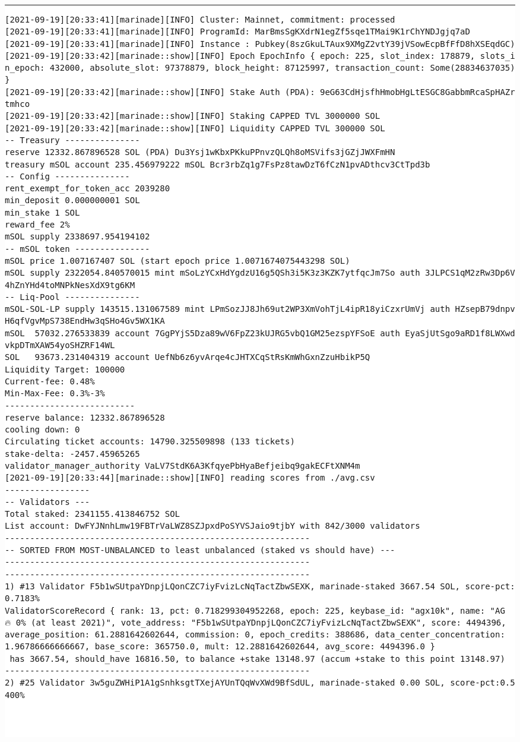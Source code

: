 ---
<pre>
[2021-09-19][20:33:41][marinade][INFO] Cluster: Mainnet, commitment: processed
[2021-09-19][20:33:41][marinade][INFO] ProgramId: MarBmsSgKXdrN1egZf5sqe1TMai9K1rChYNDJgjq7aD
[2021-09-19][20:33:41][marinade][INFO] Instance : Pubkey(8szGkuLTAux9XMgZ2vtY39jVSowEcpBfFfD8hXSEqdGC)
[2021-09-19][20:33:42][marinade::show][INFO] Epoch EpochInfo { epoch: 225, slot_index: 178879, slots_in_epoch: 432000, absolute_slot: 97378879, block_height: 87125997, transaction_count: Some(28834637035) }
[2021-09-19][20:33:42][marinade::show][INFO] Stake Auth (PDA): 9eG63CdHjsfhHmobHgLtESGC8GabbmRcaSpHAZrtmhco
[2021-09-19][20:33:42][marinade::show][INFO] Staking CAPPED TVL 3000000 SOL
[2021-09-19][20:33:42][marinade::show][INFO] Liquidity CAPPED TVL 300000 SOL
-- Treasury ---------------
reserve 12332.867896528 SOL (PDA) Du3Ysj1wKbxPKkuPPnvzQLQh8oMSVifs3jGZjJWXFmHN
treasury mSOL account 235.456979222 mSOL Bcr3rbZq1g7FsPz8tawDzT6fCzN1pvADthcv3CtTpd3b
-- Config ---------------
rent_exempt_for_token_acc 2039280
min_deposit 0.000000001 SOL
min_stake 1 SOL
reward_fee 2%
mSOL supply 2338697.954194102
-- mSOL token ---------------
mSOL price 1.007167407 SOL (start epoch price 1.0071674075443298 SOL)
mSOL supply 2322054.840570015 mint mSoLzYCxHdYgdzU16g5QSh3i5K3z3KZK7ytfqcJm7So auth 3JLPCS1qM2zRw3Dp6V4hZnYHd4toMNPkNesXdX9tg6KM
-- Liq-Pool ---------------
mSOL-SOL-LP supply 143515.131067589 mint LPmSozJJ8Jh69ut2WP3XmVohTjL4ipR18yiCzxrUmVj auth HZsepB79dnpvH6qfVgvMpS738EndHw3qSHo4Gv5WX1KA
mSOL  57032.276533839 account 7GgPYjS5Dza89wV6FpZ23kUJRG5vbQ1GM25ezspYFSoE auth EyaSjUtSgo9aRD1f8LWXwdvkpDTmXAW54yoSHZRF14WL
SOL   93673.231404319 account UefNb6z6yvArqe4cJHTXCqStRsKmWhGxnZzuHbikP5Q 
Liquidity Target: 100000
Current-fee: 0.48%
Min-Max-Fee: 0.3%-3%
--------------------------
reserve balance: 12332.867896528
cooling down: 0
Circulating ticket accounts: 14790.325509898 (133 tickets)
stake-delta: -2457.45965265
validator_manager_authority VaLV7StdK6A3KfqyePbHyaBefjeibq9gakECFtXNM4m
[2021-09-19][20:33:44][marinade::show][INFO] reading scores from ./avg.csv
-----------------
-- Validators ---
Total staked: 2341155.413846752 SOL
List account: DwFYJNnhLmw19FBTrVaLWZ8SZJpxdPoSYVSJaio9tjbY with 842/3000 validators
-------------------------------------------------------------
-- SORTED FROM MOST-UNBALANCED to least unbalanced (staked vs should have) ---
-------------------------------------------------------------
-------------------------------------------------------------
1) #13 Validator F5b1wSUtpaYDnpjLQonCZC7iyFvizLcNqTactZbwSEXK, marinade-staked 3667.54 SOL, score-pct:0.7183%
ValidatorScoreRecord { rank: 13, pct: 0.718299304952268, epoch: 225, keybase_id: "agx10k", name: "AG 🔥 0% (at least 2021)", vote_address: "F5b1wSUtpaYDnpjLQonCZC7iyFvizLcNqTactZbwSEXK", score: 4494396, average_position: 61.2881642602644, commission: 0, epoch_credits: 388686, data_center_concentration: 1.96786666666667, base_score: 365750.0, mult: 12.2881642602644, avg_score: 4494396.0 }
 has 3667.54, should_have 16816.50, to balance +stake 13148.97 (accum +stake to this point 13148.97)
-------------------------------------------------------------
2) #25 Validator 3w5guZWHiP1A1gSnhksgtTXejAYUnTQqWvXWd9BfSdUL, marinade-staked 0.00 SOL, score-pct:0.5400%